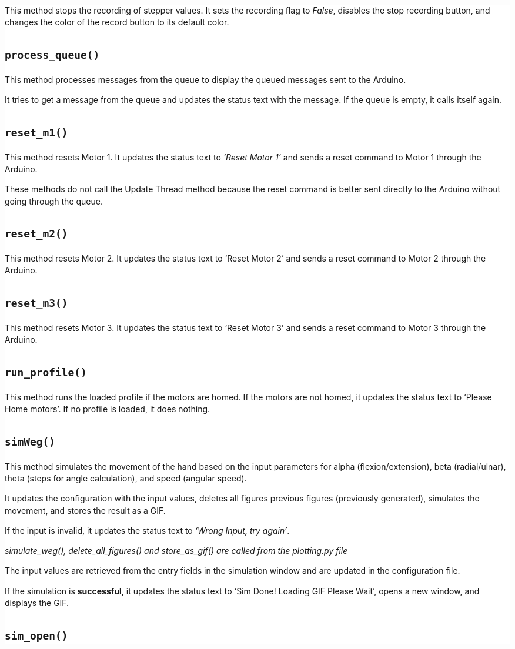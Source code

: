 This method stops the recording of stepper values. It sets the recording flag to *False*, disables the stop recording button, and changes the color of the record button to its default color.

## `process_queue()`

This method processes messages from the queue to display the queued messages sent to the Arduino. 

It tries to get a message from the queue and updates the status text with the message. If the queue is empty, it calls itself again.

## `reset_m1()`

This method resets Motor 1. It updates the status text to *‘Reset Motor 1’* and sends a reset command to Motor 1 through the Arduino.

These methods do not call the Update Thread method because the reset command is better sent directly to the Arduino without going through the queue.

## `reset_m2()`

This method resets Motor 2. It updates the status text to ‘Reset Motor 2’ and sends a reset command to Motor 2 through the Arduino.

## `reset_m3()`

This method resets Motor 3. It updates the status text to ‘Reset Motor 3’ and sends a reset command to Motor 3 through the Arduino.

## `run_profile()`

This method runs the loaded profile if the motors are homed. If the motors are not homed, it updates the status text to ‘Please Home motors’. If no profile is loaded, it does nothing.

## `simWeg()`

This method simulates the movement of the hand based on the input parameters for alpha (flexion/extension), beta (radial/ulnar), theta (steps for angle calculation), and speed (angular speed).

It updates the configuration with the input values, deletes all figures previous figures (previously generated), simulates the movement, and stores the result as a GIF.

If the input is invalid, it updates the status text to *‘Wrong Input, try again’*.

*simulate_weg(), delete_all_figures() and store_as_gif() are called from the plotting.py file*

The input values are retrieved from the entry fields in the simulation window and are updated in the configuration file.

If the simulation is **successful**, it updates the status text to ‘Sim Done! Loading GIF Please Wait’, opens a new window, and displays the GIF.


## `sim_open()`
